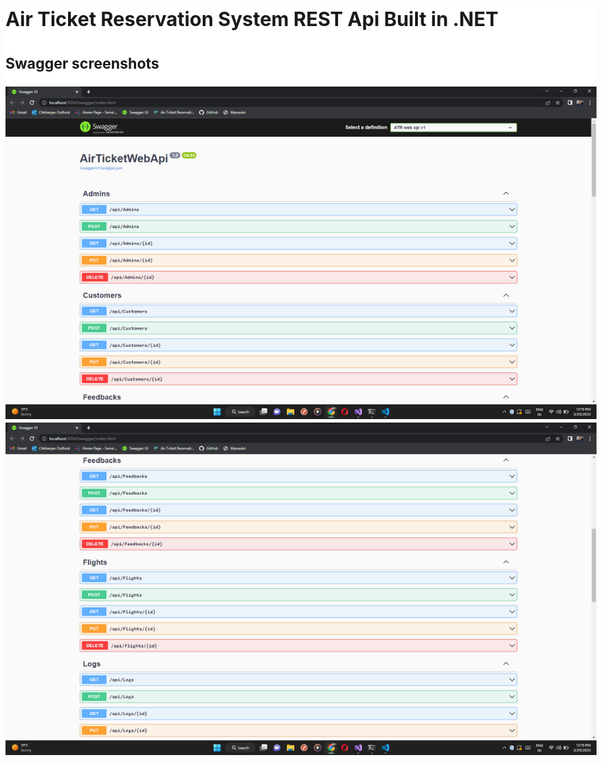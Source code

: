 # Air Ticket Reservation System REST Api Built in .NET

## Swagger screenshots

<img src="https://github.com/Chitranjan-Sharma/AirTicketWebApi/blob/master/AirTicketWebApi/Screenshots/Screenshot%20(19).png" width="100%">

<img src="https://github.com/Chitranjan-Sharma/AirTicketWebApi/blob/master/AirTicketWebApi/Screenshots/Screenshot%20(20).png" width="100%">
